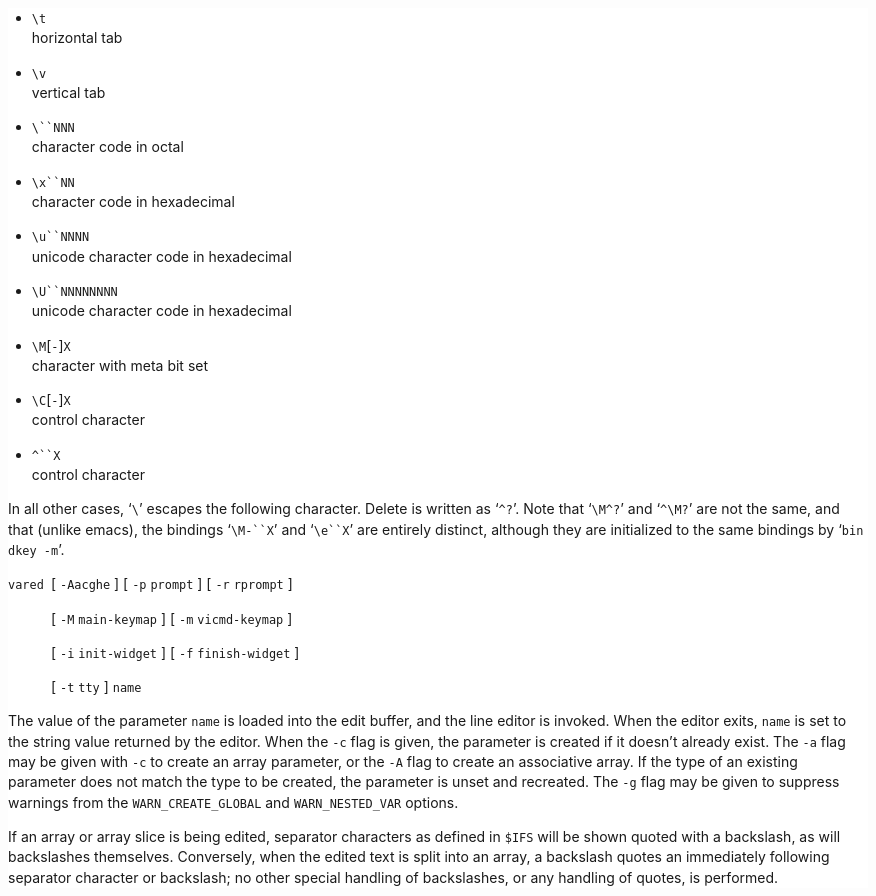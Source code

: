   - `\t`  
    horizontal tab

  - `\v`  
    vertical tab

  - `\``NNN`  
    character code in octal

  - `\x``NN`  
    character code in hexadecimal

  - `\u``NNNN`  
    unicode character code in hexadecimal

  - `\U``NNNNNNNN`  
    unicode character code in hexadecimal

  - `\M`\[`-`\]`X`  
    character with meta bit set

  - `\C`\[`-`\]`X`  
    control character

  - `^``X`  
    control character

In all other cases, ‘`\`’ escapes the following character. Delete is
written as ‘`^?`’. Note that ‘`\M^?`’ and ‘`^\M?`’ are not the same, and
that (unlike emacs), the bindings ‘`\M-``X`’ and ‘`\e``X`’ are entirely
distinct, although they are initialized to the same bindings by
‘`bindkey -m`’.

<span id="index-vared"></span>
<span id="index-parameters_002c-editing"></span>
<span id="index-editing-parameters"></span>

` vared  `\[ `-Aacghe` \] \[ `-p` `prompt` \] \[ `-r` `rprompt` \]

`      `\[ `-M` `main-keymap` \] \[ `-m` `vicmd-keymap` \]

`      `\[ `-i` `init-widget` \] \[ `-f` `finish-widget` \]

`      `\[ `-t` `tty` \] `name`

The value of the parameter `name` is loaded into the edit buffer, and
the line editor is invoked. When the editor exits, `name` is set to the
string value returned by the editor. When the `-c` flag is given, the
parameter is created if it doesn’t already exist. The `-a` flag may be
given with `-c` to create an array parameter, or the `-A` flag to create
an associative array. If the type of an existing parameter does not
match the type to be created, the parameter is unset and recreated. The
`-g` flag may be given to suppress warnings from the
`WARN_CREATE_GLOBAL` and `WARN_NESTED_VAR` options.

If an array or array slice is being edited, separator characters as
defined in `$IFS` will be shown quoted with a backslash, as will
backslashes themselves. Conversely, when the edited text is split into
an array, a backslash quotes an immediately following separator
character or backslash; no other special handling of backslashes, or any
handling of quotes, is performed.
